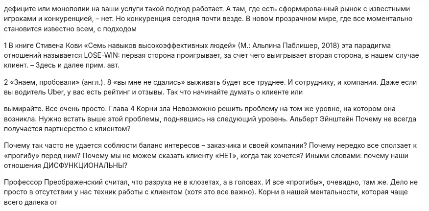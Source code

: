 дефиците или монополии на ваши услуги такой подход работает. А там, где есть сформированный рынок с известными игроками и конкуренцией, – нет. Но конкуренция сегодня почти везде. В новом прозрачном мире, где все моментально становится известно всем, с подходом

1 В книге Стивена Кови «Семь навыков высокоэффективных людей» (М.: Альпина Паблишер, 2018) эта парадигма отношений называется LOSE-WIN: первая сторона проигрывает, за счет чего выигрывает вторая сторона, в нашем случае клиент. – Здесь и далее прим. авт.

2 «Знаем, пробовали» (англ.). 8 «вы мне не сдались» выживать будет все труднее. И сотруднику, и компании. Даже если вы водитель Uber, у вас есть рейтинг и отзывы. Так что начинайте думать о клиенте или

вымирайте. Все очень просто. Глава 4 Корни зла Невозможно решить проблему на том же уровне, на котором она возникла. Нужно встать выше этой проблемы, поднявшись на следующий уровень. Альберт Эйнштейн Почему не всегда получается партнерство с клиентом?

Почему так часто не удается соблюсти баланс интересов – заказчика и своей компании? Почему нередко все сползает к «прогибу» перед ним? Почему мы не можем сказать клиенту «НЕТ», когда так хочется? Иными словами: почему наши отношения ДИСФУНКЦИОНАЛЬНЫ?

Профессор Преображенский считал, что разруха не в клозетах, а в головах. И все «прогибы», очевидно, там же. Дело не просто в отсутствии у нас техник работы с клиентом (хотя это все важно). Корни в нашей ментальности, которая чаще всего далека от

